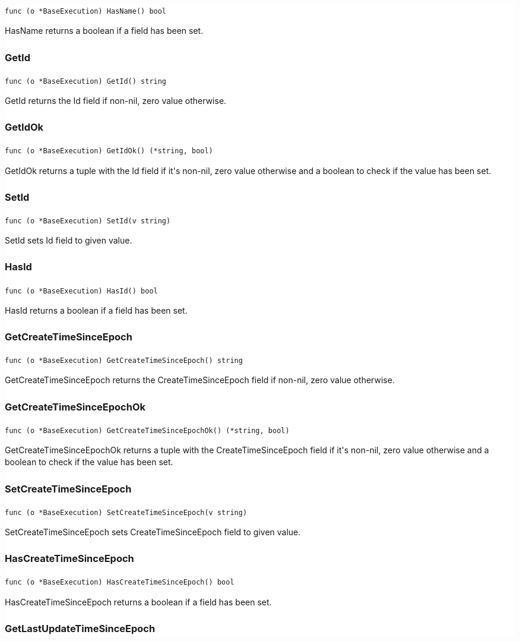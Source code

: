 `func (o *BaseExecution) HasName() bool`

HasName returns a boolean if a field has been set.

### GetId

`func (o *BaseExecution) GetId() string`

GetId returns the Id field if non-nil, zero value otherwise.

### GetIdOk

`func (o *BaseExecution) GetIdOk() (*string, bool)`

GetIdOk returns a tuple with the Id field if it's non-nil, zero value otherwise
and a boolean to check if the value has been set.

### SetId

`func (o *BaseExecution) SetId(v string)`

SetId sets Id field to given value.

### HasId

`func (o *BaseExecution) HasId() bool`

HasId returns a boolean if a field has been set.

### GetCreateTimeSinceEpoch

`func (o *BaseExecution) GetCreateTimeSinceEpoch() string`

GetCreateTimeSinceEpoch returns the CreateTimeSinceEpoch field if non-nil, zero value otherwise.

### GetCreateTimeSinceEpochOk

`func (o *BaseExecution) GetCreateTimeSinceEpochOk() (*string, bool)`

GetCreateTimeSinceEpochOk returns a tuple with the CreateTimeSinceEpoch field if it's non-nil, zero value otherwise
and a boolean to check if the value has been set.

### SetCreateTimeSinceEpoch

`func (o *BaseExecution) SetCreateTimeSinceEpoch(v string)`

SetCreateTimeSinceEpoch sets CreateTimeSinceEpoch field to given value.

### HasCreateTimeSinceEpoch

`func (o *BaseExecution) HasCreateTimeSinceEpoch() bool`

HasCreateTimeSinceEpoch returns a boolean if a field has been set.

### GetLastUpdateTimeSinceEpoch
